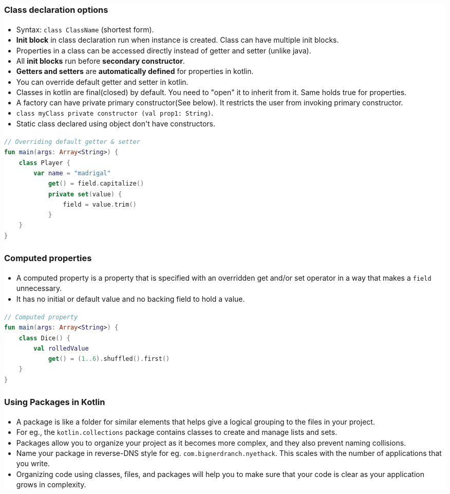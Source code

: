 ### Class declaration options

- Syntax: `class ClassName` (shortest form).
- **Init block** in class declaration run when instance is created. Class can have multiple init blocks.
- Properties in a class can be accessed directly instead of getter and setter (unlike java).
- All **init blocks** run before **secondary constructor**.
- **Getters and setters** are **automatically defined** for properties in kotlin.
- You can override default getter and setter in kotlin.
- Classes in kotlin are final(closed) by default. You need to "open" it to inherit from it. Same holds true for properties.
- A factory can have private primary constructor(See below). It restricts the user from invoking primary constructor.
- `class myClass private constructor (val prop1: String)`.
- Static class declared using object don't have constructors.

```kotlin
// Overriding default getter & setter
fun main(args: Array<String>) {
    class Player {
        var name = "madrigal"
            get() = field.capitalize()
            private set(value) {
                field = value.trim()
            }
    }
}
```

### Computed properties

- A computed property is a property that is specified with an overridden get and/or set operator in a way that makes a `field` unnecessary.
- It has no initial or default value and no backing field to hold a value.

```kotlin
// Computed property
fun main(args: Array<String>) {
    class Dice() {
        val rolledValue
            get() = (1..6).shuffled().first()
    }
}
```

### Using Packages in Kotlin

- A package is like a folder for similar elements that helps give a logical grouping to the files in your project.
- For eg., the `kotlin.collections` package contains classes to create and manage lists and sets.
- Packages allow you to organize your project as it becomes more complex, and they also prevent naming collisions.
- Name your package in reverse-DNS style for eg. `com.bignerdranch.nyethack`. This scales with the number of applications that you write.
- Organizing code using classes, files, and packages will help you to make sure that your code is clear as your application grows in complexity.
